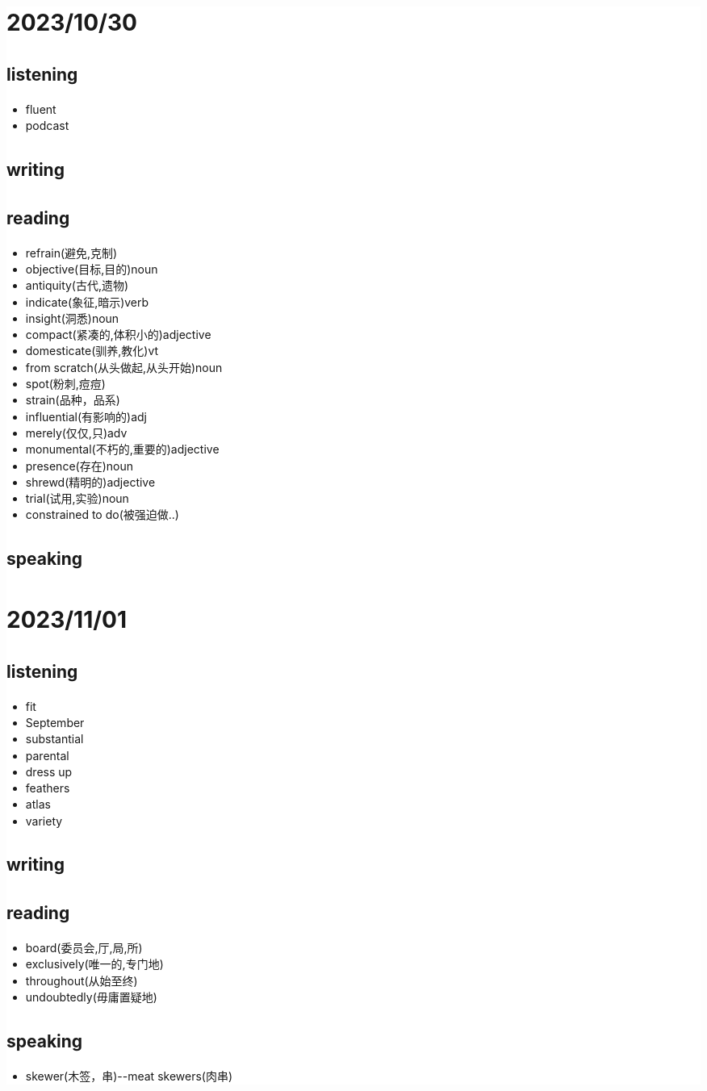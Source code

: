  # 2023/10/30
 ## listening
 - fluent
 - podcast
 ## writing
 ## reading
 - refrain(避免,克制)
 - objective(目标,目的)noun
 - antiquity(古代,遗物)
 - indicate(象征,暗示)verb
 - insight(洞悉)noun
 - compact(紧凑的,体积小的)adjective
 - domesticate(驯养,教化)vt
 - from scratch(从头做起,从头开始)noun
 - spot(粉刺,痘痘)
 - strain(品种，品系)
 - influential(有影响的)adj
 - merely(仅仅,只)adv
 - monumental(不朽的,重要的)adjective
 - presence(存在)noun
 - shrewd(精明的)adjective
 - trial(试用,实验)noun
 - constrained to do(被强迫做..)
 ## speaking

 # 2023/11/01
 ## listening
 - fit
 - September
 - substantial
 - parental
 - dress up
 - feathers
 - atlas
 - variety
 ## writing
 ## reading
 - board(委员会,厅,局,所)
 - exclusively(唯一的,专门地)
 - throughout(从始至终)
 - undoubtedly(毋庸置疑地)
 ## speaking
 - skewer(木签，串)--meat skewers(肉串)
